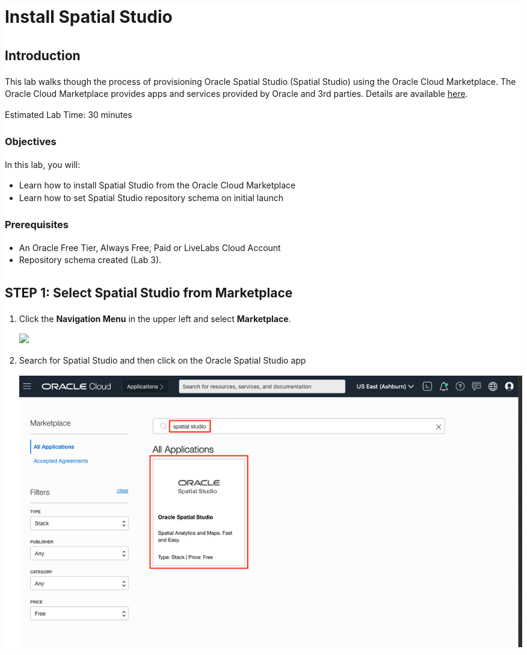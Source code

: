 # Install Spatial Studio

## Introduction

This lab walks though the process of provisioning Oracle Spatial Studio (Spatial Studio) using the Oracle Cloud Marketplace.  The Oracle Cloud Marketplace provides apps and services provided by Oracle and 3rd parties. Details are available [here](https://docs.oracle.com/en/cloud/marketplace/marketplace-cloud/index.html). 

Estimated Lab Time: 30 minutes

### Objectives

In this lab, you will:
* Learn how to install Spatial Studio from the Oracle Cloud Marketplace
* Learn how to set Spatial Studio repository schema on initial launch 

### Prerequisites

* An Oracle Free Tier, Always Free, Paid or LiveLabs Cloud Account
* Repository schema created (Lab 3).



## **STEP 1**: Select Spatial Studio from Marketplace

1. Click the **Navigation Menu** in the upper left and select **Marketplace**.

	![](https://raw.githubusercontent.com/oracle/learning-library/master/common/images/console/marketplace.png " ")	

2. Search for Spatial Studio and then click on the Oracle Spatial Studio app

   ![Image alt text](images/env-marketplace-2.png "Image title")
